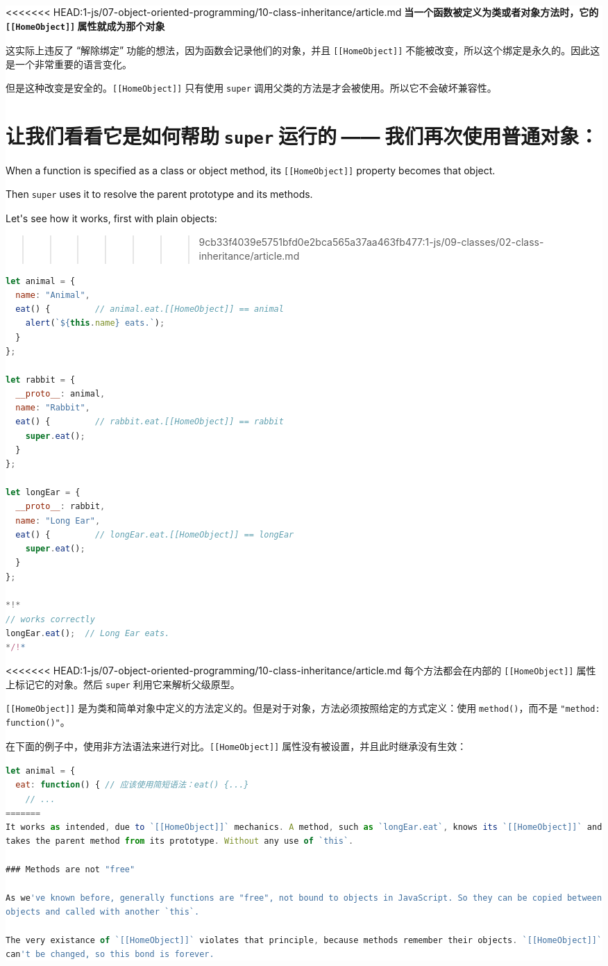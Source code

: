 <<<<<<< HEAD:1-js/07-object-oriented-programming/10-class-inheritance/article.md
**当一个函数被定义为类或者对象方法时，它的 `[[HomeObject]]` 属性就成为那个对象**

这实际上违反了 “解除绑定” 功能的想法，因为函数会记录他们的对象，并且 `[[HomeObject]]` 不能被改变，所以这个绑定是永久的。因此这是一个非常重要的语言变化。

但是这种改变是安全的。`[[HomeObject]]` 只有使用 `super` 调用父类的方法是才会被使用。所以它不会破坏兼容性。

让我们看看它是如何帮助 `super` 运行的 —— 我们再次使用普通对象：
=======
When a function is specified as a class or object method, its `[[HomeObject]]` property becomes that object.

Then `super` uses it to resolve the parent prototype and its methods.

Let's see how it works, first with plain objects:
>>>>>>> 9cb33f4039e5751bfd0e2bca565a37aa463fb477:1-js/09-classes/02-class-inheritance/article.md

```js run
let animal = {
  name: "Animal",
  eat() {         // animal.eat.[[HomeObject]] == animal
    alert(`${this.name} eats.`);
  }
};

let rabbit = {
  __proto__: animal,
  name: "Rabbit",
  eat() {         // rabbit.eat.[[HomeObject]] == rabbit
    super.eat();
  }
};

let longEar = {
  __proto__: rabbit,
  name: "Long Ear",
  eat() {         // longEar.eat.[[HomeObject]] == longEar
    super.eat();
  }
};

*!*
// works correctly
longEar.eat();  // Long Ear eats.
*/!*
```

<<<<<<< HEAD:1-js/07-object-oriented-programming/10-class-inheritance/article.md
每个方法都会在内部的 `[[HomeObject]]` 属性上标记它的对象。然后 `super` 利用它来解析父级原型。

`[[HomeObject]]` 是为类和简单对象中定义的方法定义的。但是对于对象，方法必须按照给定的方式定义：使用 `method()`，而不是 `"method: function()"`。

在下面的例子中，使用非方法语法来进行对比。`[[HomeObject]]` 属性没有被设置，并且此时继承没有生效：

```js run
let animal = {
  eat: function() { // 应该使用简短语法：eat() {...}
    // ...
=======
It works as intended, due to `[[HomeObject]]` mechanics. A method, such as `longEar.eat`, knows its `[[HomeObject]]` and takes the parent method from its prototype. Without any use of `this`.

### Methods are not "free"

As we've known before, generally functions are "free", not bound to objects in JavaScript. So they can be copied between objects and called with another `this`.

The very existance of `[[HomeObject]]` violates that principle, because methods remember their objects. `[[HomeObject]]` can't be changed, so this bond is forever.
```